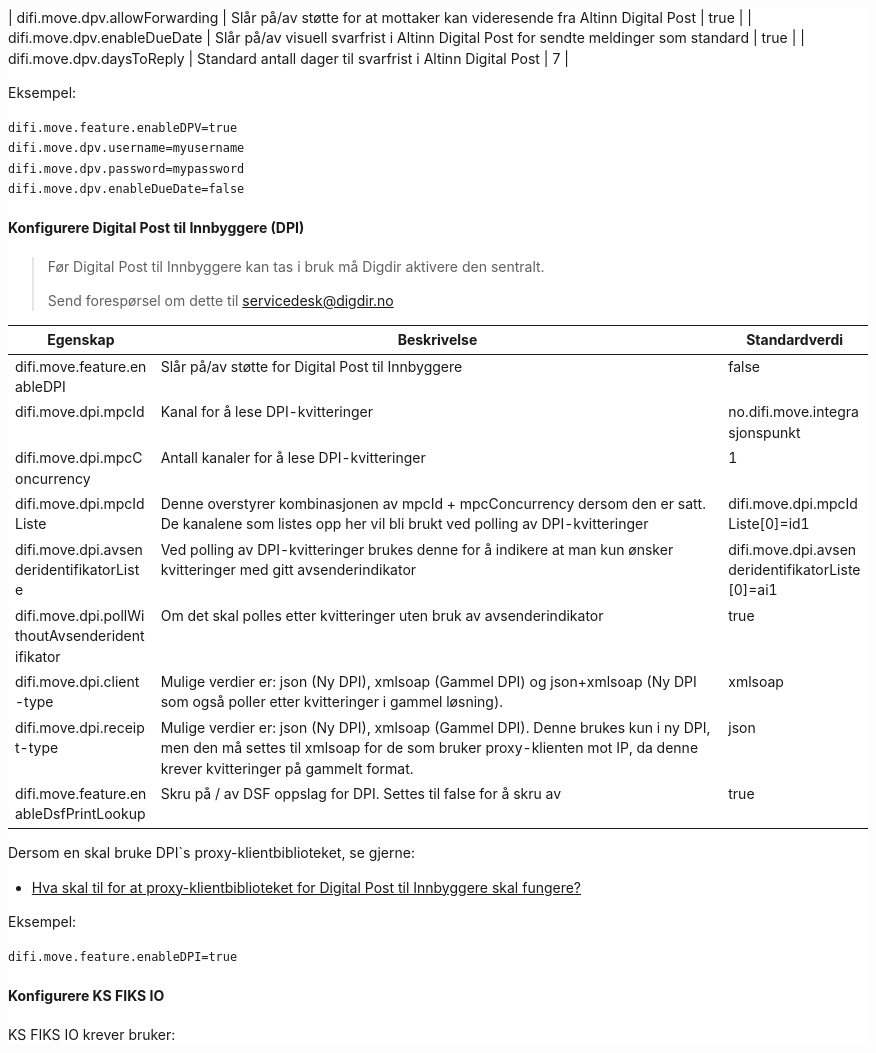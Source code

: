 | difi.move.dpv.allowForwarding           | Slår på/av støtte for at mottaker kan videresende fra Altinn Digital Post                                 | true                                                                                                                                                                                                                                                                                                                                                                                                                                                           |
| difi.move.dpv.enableDueDate             | Slår på/av visuell svarfrist i Altinn Digital Post for sendte meldinger som standard                      | true                                                                                                                                                                                                                                                                                                                                                                                                                                                           |
| difi.move.dpv.daysToReply               | Standard antall dager til svarfrist i Altinn Digital Post                                                 | 7                                                                                                                                                                                                                                                                                                                                                                                                                                                              |

Eksempel:

```
difi.move.feature.enableDPV=true
difi.move.dpv.username=myusername
difi.move.dpv.password=mypassword
difi.move.dpv.enableDueDate=false
```

#### Konfigurere Digital Post til Innbyggere (DPI)

> Før Digital Post til Innbyggere kan tas i bruk må Digdir aktivere den sentralt.
>
> Send forespørsel om dette til <a href="mailto:servicedesk@digdir.no">servicedesk@digdir.no</a>

| Egenskap                                       | Beskrivelse                                                                                                                                                                                               | Standardverdi                                   |
|------------------------------------------------|-----------------------------------------------------------------------------------------------------------------------------------------------------------------------------------------------------------|-------------------------------------------------|
| difi.move.feature.enableDPI                    | Slår på/av støtte for Digital Post til Innbyggere                                                                                                                                                         | false                                           |
| difi.move.dpi.mpcId                            | Kanal for å lese DPI-kvitteringer                                                                                                                                                                         | no.difi.move.integrasjonspunkt                  |
| difi.move.dpi.mpcConcurrency                   | Antall kanaler for å lese DPI-kvitteringer                                                                                                                                                                | 1                                               |
| difi.move.dpi.mpcIdListe                       | Denne overstyrer kombinasjonen av mpcId + mpcConcurrency dersom den er satt. De kanalene som listes opp her vil bli brukt ved polling av DPI-kvitteringer                                                 | difi.move.dpi.mpcIdListe[0]=id1                 |
| difi.move.dpi.avsenderidentifikatorListe       | Ved polling av DPI-kvitteringer brukes denne for å indikere at man kun ønsker kvitteringer med gitt avsenderindikator                                                                                     | difi.move.dpi.avsenderidentifikatorListe[0]=ai1 |
| difi.move.dpi.pollWithoutAvsenderidentifikator | Om det skal polles etter kvitteringer uten bruk av avsenderindikator                                                                                                                                      | true                                            |
| difi.move.dpi.client-type                      | Mulige verdier er: json (Ny DPI), xmlsoap (Gammel DPI) og json+xmlsoap (Ny DPI som også poller etter kvitteringer i gammel løsning).                                                                      | xmlsoap                                         |
| difi.move.dpi.receipt-type                     | Mulige verdier er: json (Ny DPI), xmlsoap (Gammel DPI). Denne brukes kun i ny DPI, men den må settes til xmlsoap for de som bruker proxy-klienten mot IP, da denne krever kvitteringer på gammelt format. | json                                            |
| difi.move.feature.enableDsfPrintLookup         | Skru på / av DSF oppslag for DPI. Settes til false for å skru av                                                                                                                                          | true                                            |

Dersom en skal bruke DPI`s proxy-klientbiblioteket, se gjerne:

- [Hva skal til for at proxy-klientbiblioteket for Digital Post til Innbyggere skal fungere?](../Selvhjelp/sporsmal_og_svar/hva-skal-til-for-at-proxy-klientbiblioteket-for-digital-post-til-innbyggere-skal-fungere)

Eksempel:

```
difi.move.feature.enableDPI=true
```

#### Konfigurere KS FIKS IO

KS FIKS IO krever bruker:
